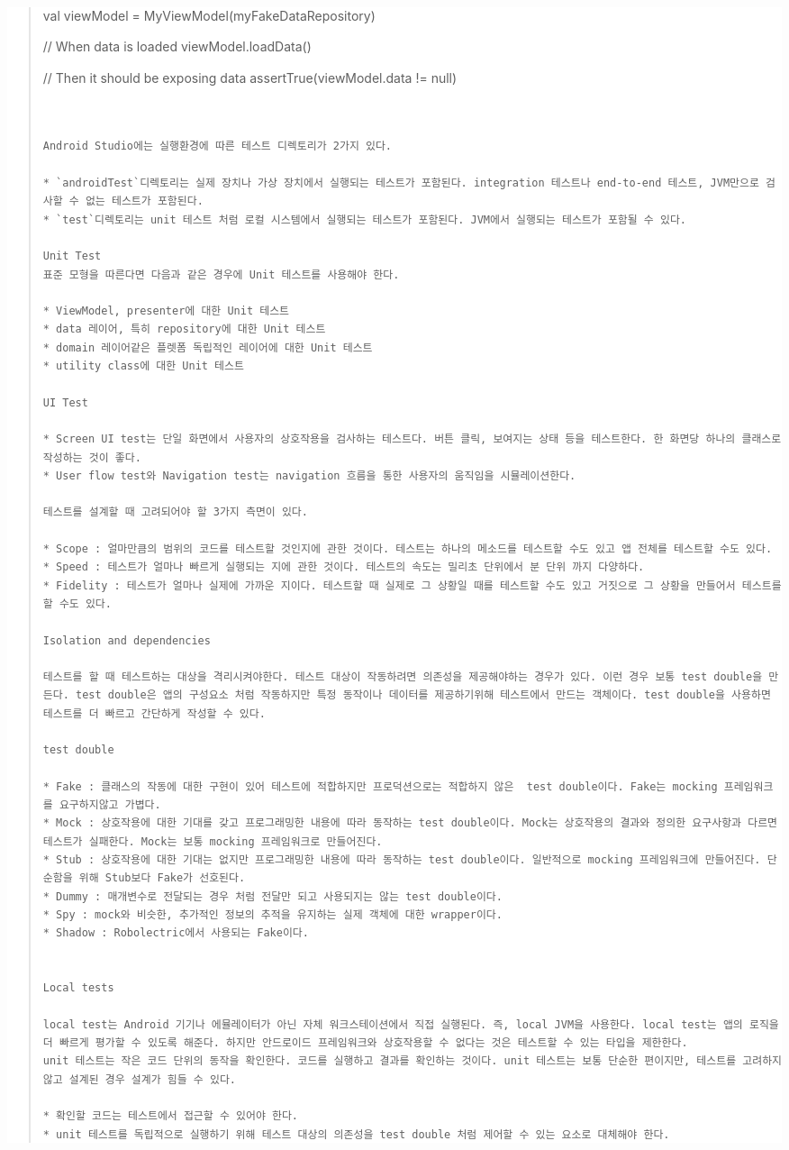 >   val viewModel = MyViewModel(myFakeDataRepository)
>   
>   // When data is loaded
>   viewModel.loadData()
>   
>   // Then it should be exposing data
>   assertTrue(viewModel.data != null)
>   ```
>
>
> Android Studio에는 실행환경에 따른 테스트 디렉토리가 2가지 있다.
>
> * `androidTest`디렉토리는 실제 장치나 가상 장치에서 실행되는 테스트가 포함된다. integration 테스트나 end-to-end 테스트, JVM만으로 검사할 수 없는 테스트가 포함된다.
> * `test`디렉토리는 unit 테스트 처럼 로컬 시스템에서 실행되는 테스트가 포함된다. JVM에서 실행되는 테스트가 포함될 수 있다.
>
> Unit Test
> 표준 모형을 따른다면 다음과 같은 경우에 Unit 테스트를 사용해야 한다.
>
> * ViewModel, presenter에 대한 Unit 테스트
> * data 레이어, 특히 repository에 대한 Unit 테스트
> * domain 레이어같은 플렛폼 독립적인 레이어에 대한 Unit 테스트
> * utility class에 대한 Unit 테스트
>
> UI Test
>
> * Screen UI test는 단일 화면에서 사용자의 상호작용을 검사하는 테스트다. 버튼 클릭, 보여지는 상태 등을 테스트한다. 한 화면당 하나의 클래스로 작성하는 것이 좋다.
> * User flow test와 Navigation test는 navigation 흐름을 통한 사용자의 움직임을 시뮬레이션한다.
>
> 테스트를 설계할 때 고려되어야 할 3가지 측면이 있다.
>
> * Scope : 얼마만큼의 범위의 코드를 테스트할 것인지에 관한 것이다. 테스트는 하나의 메소드를 테스트할 수도 있고 앱 전체를 테스트할 수도 있다.
> * Speed : 테스트가 얼마나 빠르게 실행되는 지에 관한 것이다. 테스트의 속도는 밀리초 단위에서 분 단위 까지 다양하다.
> * Fidelity : 테스트가 얼마나 실제에 가까운 지이다. 테스트할 때 실제로 그 상황일 때를 테스트할 수도 있고 거짓으로 그 상황을 만들어서 테스트를 할 수도 있다.
>
> Isolation and dependencies
>
> 테스트를 할 때 테스트하는 대상을 격리시켜야한다. 테스트 대상이 작동하려면 의존성을 제공해야하는 경우가 있다. 이런 경우 보통 test double을 만든다. test double은 앱의 구성요소 처럼 작동하지만 특정 동작이나 데이터를 제공하기위해 테스트에서 만드는 객체이다. test double을 사용하면 테스트를 더 빠르고 간단하게 작성할 수 있다.
>
> test double
>
> * Fake : 클래스의 작동에 대한 구현이 있어 테스트에 적합하지만 프로덕션으로는 적합하지 않은  test double이다. Fake는 mocking 프레임워크를 요구하지않고 가볍다.
> * Mock : 상호작용에 대한 기대를 갖고 프로그래밍한 내용에 따라 동작하는 test double이다. Mock는 상호작용의 결과와 정의한 요구사항과 다르면 테스트가 실패한다. Mock는 보통 mocking 프레임워크로 만들어진다.
> * Stub : 상호작용에 대한 기대는 없지만 프로그래밍한 내용에 따라 동작하는 test double이다. 일반적으로 mocking 프레임워크에 만들어진다. 단순함을 위해 Stub보다 Fake가 선호된다.
> * Dummy : 매개변수로 전달되는 경우 처럼 전달만 되고 사용되지는 않는 test double이다.
> * Spy : mock와 비슷한, 추가적인 정보의 추적을 유지하는 실제 객체에 대한 wrapper이다.
> * Shadow : Robolectric에서 사용되는 Fake이다.
>
>
> Local tests
>
> local test는 Android 기기나 에뮬레이터가 아닌 자체 워크스테이션에서 직접 실행된다. 즉, local JVM을 사용한다. local test는 앱의 로직을 더 빠르게 평가할 수 있도록 해준다. 하지만 안드로이드 프레임워크와 상호작용할 수 없다는 것은 테스트할 수 있는 타입을 제한한다.
> unit 테스트는 작은 코드 단위의 동작을 확인한다. 코드를 실행하고 결과를 확인하는 것이다. unit 테스트는 보통 단순한 편이지만, 테스트를 고려하지 않고 설계된 경우 설계가 힘들 수 있다.
>
> * 확인할 코드는 테스트에서 접근할 수 있어야 한다. 
> * unit 테스트를 독립적으로 실행하기 위해 테스트 대상의 의존성을 test double 처럼 제어할 수 있는 요소로 대체해야 한다.